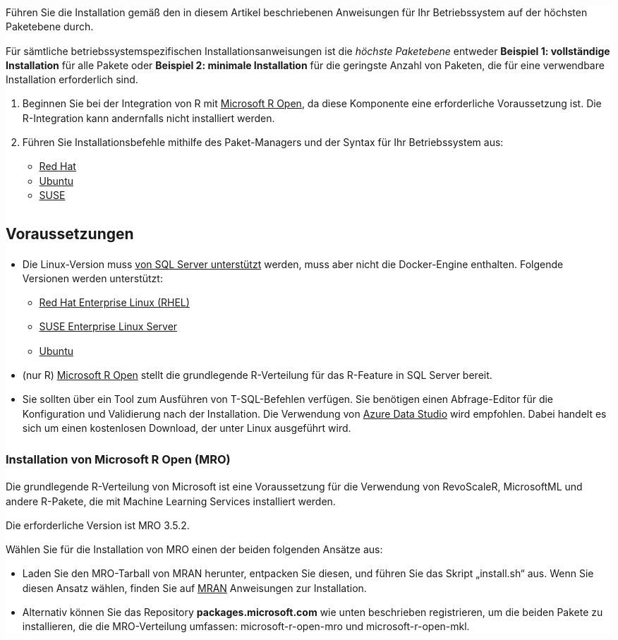 Führen Sie die Installation gemäß den in diesem Artikel beschriebenen Anweisungen für Ihr Betriebssystem auf der höchsten Paketebene durch.

Für sämtliche betriebssystemspezifischen Installationsanweisungen ist die *höchste Paketebene* entweder **Beispiel 1: vollständige Installation** für alle Pakete oder **Beispiel 2: minimale Installation** für die geringste Anzahl von Paketen, die für eine verwendbare Installation erforderlich sind.

1. Beginnen Sie bei der Integration von R mit [Microsoft R Open](#mro), da diese Komponente eine erforderliche Voraussetzung ist. Die R-Integration kann andernfalls nicht installiert werden.

2. Führen Sie Installationsbefehle mithilfe des Paket-Managers und der Syntax für Ihr Betriebssystem aus: 

   + [Red Hat](#RHEL)
   + [Ubuntu](#ubuntu)
   + [SUSE](#suse)

## <a name="prerequisites"></a>Voraussetzungen

+ Die Linux-Version muss [von SQL Server unterstützt](sql-server-linux-release-notes-2019.md#supported-platforms) werden, muss aber nicht die Docker-Engine enthalten. Folgende Versionen werden unterstützt:

   + [Red Hat Enterprise Linux (RHEL)](quickstart-install-connect-red-hat.md)

   + [SUSE Enterprise Linux Server](quickstart-install-connect-suse.md)

   + [Ubuntu](quickstart-install-connect-ubuntu.md)

+ (nur R) [Microsoft R Open](#mro) stellt die grundlegende R-Verteilung für das R-Feature in SQL Server bereit.

+ Sie sollten über ein Tool zum Ausführen von T-SQL-Befehlen verfügen. Sie benötigen einen Abfrage-Editor für die Konfiguration und Validierung nach der Installation. Die Verwendung von [Azure Data Studio](https://docs.microsoft.com/sql/azure-data-studio/download?view=sql-server-2017#get-azure-data-studio-for-linux) wird empfohlen. Dabei handelt es sich um einen kostenlosen Download, der unter Linux ausgeführt wird.

<a name="mro"></a>

### <a name="microsoft-r-open-mro-installation"></a>Installation von Microsoft R Open (MRO)

Die grundlegende R-Verteilung von Microsoft ist eine Voraussetzung für die Verwendung von RevoScaleR, MicrosoftML und andere R-Pakete, die mit Machine Learning Services installiert werden.

Die erforderliche Version ist MRO 3.5.2.

Wählen Sie für die Installation von MRO einen der beiden folgenden Ansätze aus:

+ Laden Sie den MRO-Tarball von MRAN herunter, entpacken Sie diesen, und führen Sie das Skript „install.sh“ aus. Wenn Sie diesen Ansatz wählen, finden Sie auf [MRAN](https://mran.microsoft.com/releases/3.5.2) Anweisungen zur Installation.

+ Alternativ können Sie das Repository **packages.microsoft.com** wie unten beschrieben registrieren, um die beiden Pakete zu installieren, die die MRO-Verteilung umfassen: microsoft-r-open-mro und microsoft-r-open-mkl. 
